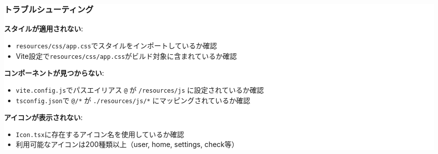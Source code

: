 ### トラブルシューティング

**スタイルが適用されない**:
- `resources/css/app.css`でスタイルをインポートしているか確認
- Vite設定で`resources/css/app.css`がビルド対象に含まれているか確認

**コンポーネントが見つからない**:
- `vite.config.js`でパスエイリアス `@` が `/resources/js` に設定されているか確認
- `tsconfig.json`で `@/*` が `./resources/js/*` にマッピングされているか確認

**アイコンが表示されない**:
- `Icon.tsx`に存在するアイコン名を使用しているか確認
- 利用可能なアイコンは200種類以上（user, home, settings, check等）

